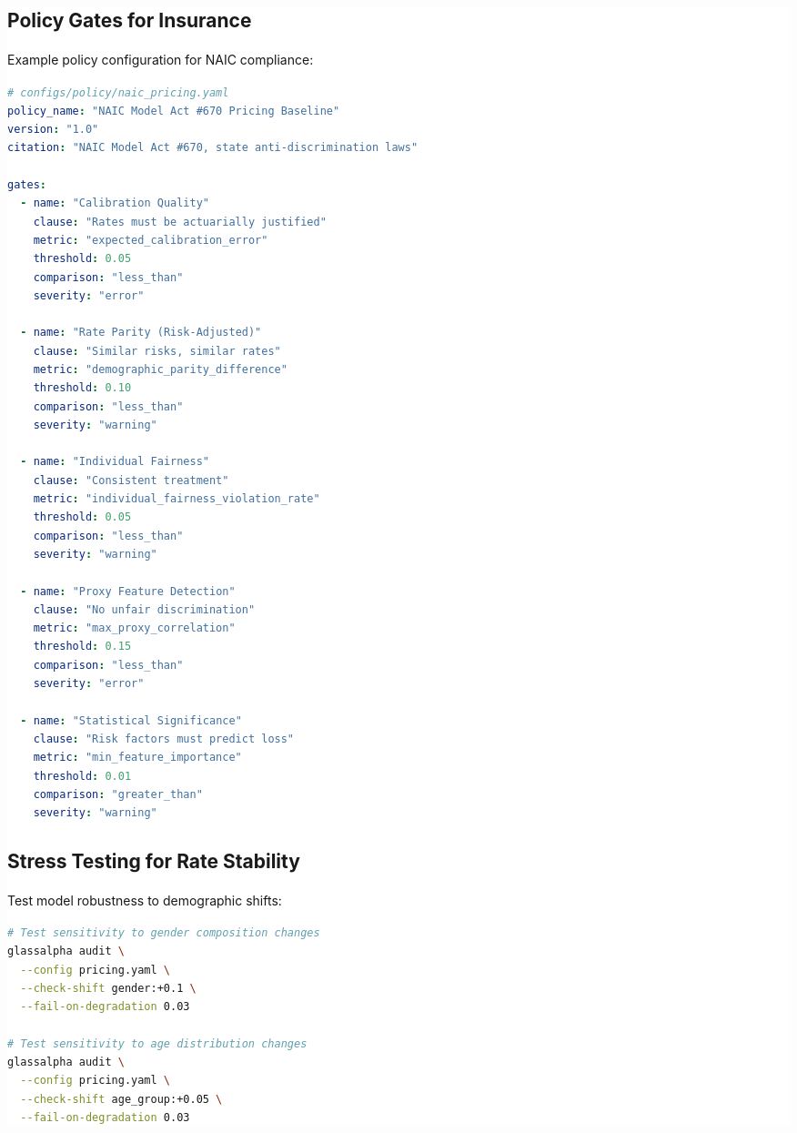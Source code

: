 ## Policy Gates for Insurance

Example policy configuration for NAIC compliance:

```yaml
# configs/policy/naic_pricing.yaml
policy_name: "NAIC Model Act #670 Pricing Baseline"
version: "1.0"
citation: "NAIC Model Act #670, state anti-discrimination laws"

gates:
  - name: "Calibration Quality"
    clause: "Rates must be actuarially justified"
    metric: "expected_calibration_error"
    threshold: 0.05
    comparison: "less_than"
    severity: "error"

  - name: "Rate Parity (Risk-Adjusted)"
    clause: "Similar risks, similar rates"
    metric: "demographic_parity_difference"
    threshold: 0.10
    comparison: "less_than"
    severity: "warning"

  - name: "Individual Fairness"
    clause: "Consistent treatment"
    metric: "individual_fairness_violation_rate"
    threshold: 0.05
    comparison: "less_than"
    severity: "warning"

  - name: "Proxy Feature Detection"
    clause: "No unfair discrimination"
    metric: "max_proxy_correlation"
    threshold: 0.15
    comparison: "less_than"
    severity: "error"

  - name: "Statistical Significance"
    clause: "Risk factors must predict loss"
    metric: "min_feature_importance"
    threshold: 0.01
    comparison: "greater_than"
    severity: "warning"
```

## Stress Testing for Rate Stability

Test model robustness to demographic shifts:

```bash
# Test sensitivity to gender composition changes
glassalpha audit \
  --config pricing.yaml \
  --check-shift gender:+0.1 \
  --fail-on-degradation 0.03

# Test sensitivity to age distribution changes
glassalpha audit \
  --config pricing.yaml \
  --check-shift age_group:+0.05 \
  --fail-on-degradation 0.03
```

